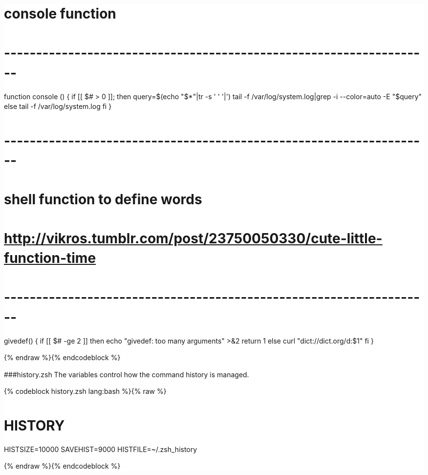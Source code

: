 # console function
# -------------------------------------------------------------------
function console () {
  if [[ $# > 0 ]]; then
    query=$(echo "$*"|tr -s ' ' '|')
    tail -f /var/log/system.log|grep -i --color=auto -E "$query"
  else
    tail -f /var/log/system.log
  fi
}

# -------------------------------------------------------------------
# shell function to define words
# http://vikros.tumblr.com/post/23750050330/cute-little-function-time
# -------------------------------------------------------------------
givedef() {
  if [[ $# -ge 2 ]] then
    echo "givedef: too many arguments" >&2
    return 1
  else
    curl "dict://dict.org/d:$1"
  fi
}



{% endraw %}{% endcodeblock %}

###history.zsh
The variables control how the command history is managed. 

{% codeblock history.zsh lang:bash %}{% raw %}
# HISTORY
HISTSIZE=10000
SAVEHIST=9000
HISTFILE=~/.zsh_history

{% endraw %}{% endcodeblock %}

